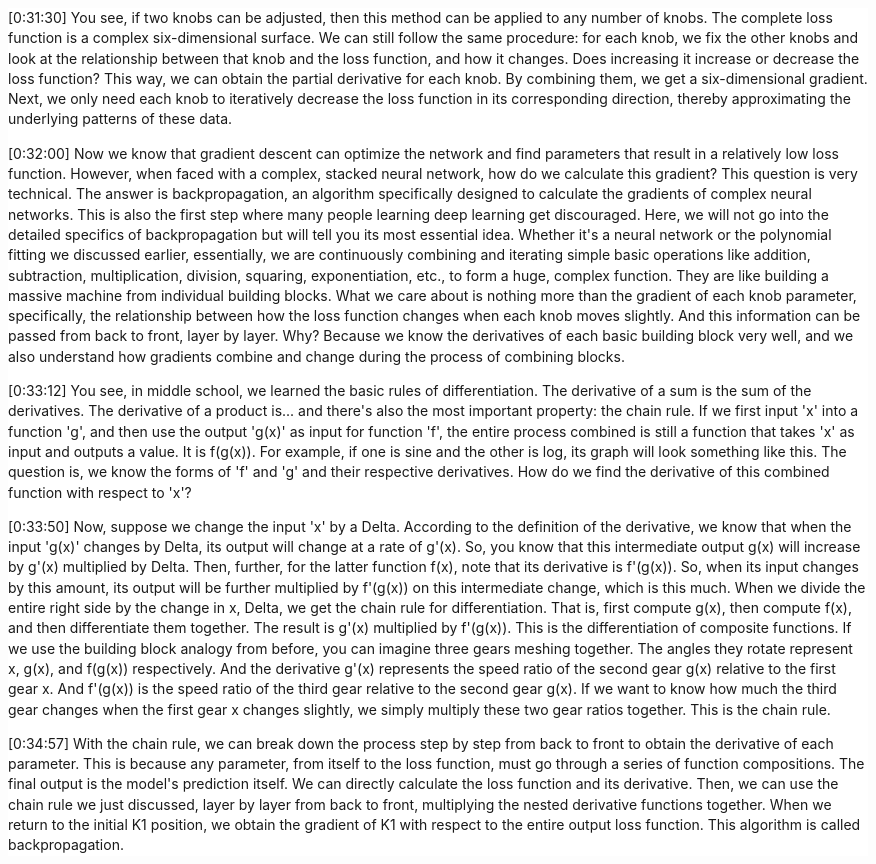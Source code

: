 [0:31:30] You see, if two knobs can be adjusted, then this method can be applied to any number of knobs. The complete loss function is a complex six-dimensional surface. We can still follow the same procedure: for each knob, we fix the other knobs and look at the relationship between that knob and the loss function, and how it changes. Does increasing it increase or decrease the loss function? This way, we can obtain the partial derivative for each knob. By combining them, we get a six-dimensional gradient. Next, we only need each knob to iteratively decrease the loss function in its corresponding direction, thereby approximating the underlying patterns of these data.

[0:32:00] Now we know that gradient descent can optimize the network and find parameters that result in a relatively low loss function. However, when faced with a complex, stacked neural network, how do we calculate this gradient? This question is very technical. The answer is backpropagation, an algorithm specifically designed to calculate the gradients of complex neural networks. This is also the first step where many people learning deep learning get discouraged. Here, we will not go into the detailed specifics of backpropagation but will tell you its most essential idea. Whether it's a neural network or the polynomial fitting we discussed earlier, essentially, we are continuously combining and iterating simple basic operations like addition, subtraction, multiplication, division, squaring, exponentiation, etc., to form a huge, complex function. They are like building a massive machine from individual building blocks. What we care about is nothing more than the gradient of each knob parameter, specifically, the relationship between how the loss function changes when each knob moves slightly. And this information can be passed from back to front, layer by layer. Why? Because we know the derivatives of each basic building block very well, and we also understand how gradients combine and change during the process of combining blocks.

[0:33:12] You see, in middle school, we learned the basic rules of differentiation. The derivative of a sum is the sum of the derivatives. The derivative of a product is... and there's also the most important property: the chain rule. If we first input 'x' into a function 'g', and then use the output 'g(x)' as input for function 'f', the entire process combined is still a function that takes 'x' as input and outputs a value. It is f(g(x)). For example, if one is sine and the other is log, its graph will look something like this. The question is, we know the forms of 'f' and 'g' and their respective derivatives. How do we find the derivative of this combined function with respect to 'x'?

[0:33:50] Now, suppose we change the input 'x' by a Delta. According to the definition of the derivative, we know that when the input 'g(x)' changes by Delta, its output will change at a rate of g'(x). So, you know that this intermediate output g(x) will increase by g'(x) multiplied by Delta. Then, further, for the latter function f(x), note that its derivative is f'(g(x)). So, when its input changes by this amount, its output will be further multiplied by f'(g(x)) on this intermediate change, which is this much. When we divide the entire right side by the change in x, Delta, we get the chain rule for differentiation. That is, first compute g(x), then compute f(x), and then differentiate them together. The result is g'(x) multiplied by f'(g(x)). This is the differentiation of composite functions. If we use the building block analogy from before, you can imagine three gears meshing together. The angles they rotate represent x, g(x), and f(g(x)) respectively. And the derivative g'(x) represents the speed ratio of the second gear g(x) relative to the first gear x. And f'(g(x)) is the speed ratio of the third gear relative to the second gear g(x). If we want to know how much the third gear changes when the first gear x changes slightly, we simply multiply these two gear ratios together. This is the chain rule.

[0:34:57] With the chain rule, we can break down the process step by step from back to front to obtain the derivative of each parameter. This is because any parameter, from itself to the loss function, must go through a series of function compositions. The final output is the model's prediction itself. We can directly calculate the loss function and its derivative. Then, we can use the chain rule we just discussed, layer by layer from back to front, multiplying the nested derivative functions together. When we return to the initial K1 position, we obtain the gradient of K1 with respect to the entire output loss function. This algorithm is called backpropagation.
